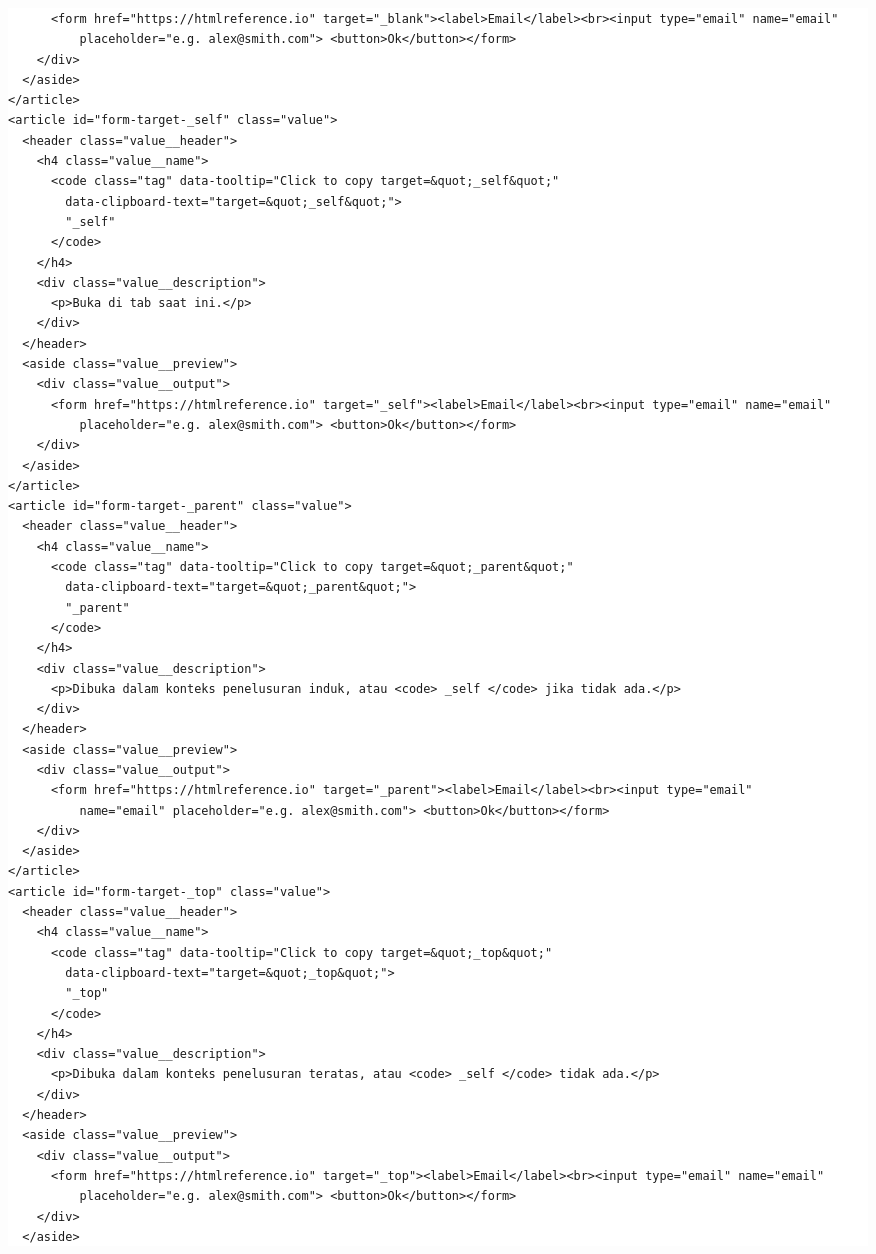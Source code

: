           <form href="https://htmlreference.io" target="_blank"><label>Email</label><br><input type="email" name="email"
              placeholder="e.g. alex@smith.com"> <button>Ok</button></form>
        </div>
      </aside>
    </article>
    <article id="form-target-_self" class="value">
      <header class="value__header">
        <h4 class="value__name">
          <code class="tag" data-tooltip="Click to copy target=&quot;_self&quot;"
            data-clipboard-text="target=&quot;_self&quot;">
            "_self"
          </code>
        </h4>
        <div class="value__description">
          <p>Buka di tab saat ini.</p>
        </div>
      </header>
      <aside class="value__preview">
        <div class="value__output">
          <form href="https://htmlreference.io" target="_self"><label>Email</label><br><input type="email" name="email"
              placeholder="e.g. alex@smith.com"> <button>Ok</button></form>
        </div>
      </aside>
    </article>
    <article id="form-target-_parent" class="value">
      <header class="value__header">
        <h4 class="value__name">
          <code class="tag" data-tooltip="Click to copy target=&quot;_parent&quot;"
            data-clipboard-text="target=&quot;_parent&quot;">
            "_parent"
          </code>
        </h4>
        <div class="value__description">
          <p>Dibuka dalam konteks penelusuran induk, atau <code> _self </code> jika tidak ada.</p>
        </div>
      </header>
      <aside class="value__preview">
        <div class="value__output">
          <form href="https://htmlreference.io" target="_parent"><label>Email</label><br><input type="email"
              name="email" placeholder="e.g. alex@smith.com"> <button>Ok</button></form>
        </div>
      </aside>
    </article>
    <article id="form-target-_top" class="value">
      <header class="value__header">
        <h4 class="value__name">
          <code class="tag" data-tooltip="Click to copy target=&quot;_top&quot;"
            data-clipboard-text="target=&quot;_top&quot;">
            "_top"
          </code>
        </h4>
        <div class="value__description">
          <p>Dibuka dalam konteks penelusuran teratas, atau <code> _self </code> tidak ada.</p>
        </div>
      </header>
      <aside class="value__preview">
        <div class="value__output">
          <form href="https://htmlreference.io" target="_top"><label>Email</label><br><input type="email" name="email"
              placeholder="e.g. alex@smith.com"> <button>Ok</button></form>
        </div>
      </aside>